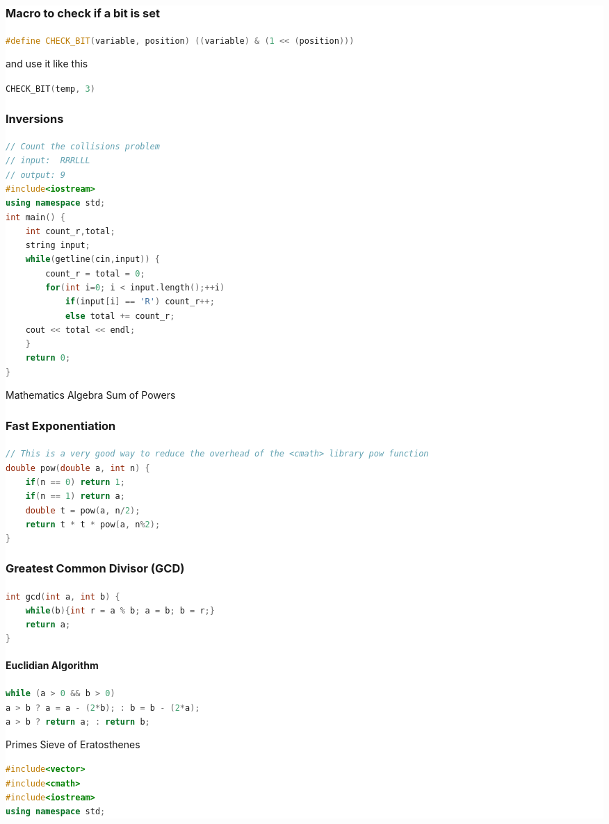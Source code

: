 ### Macro to check if a bit is set
```cpp
#define CHECK_BIT(variable, position) ((variable) & (1 << (position)))
```
and use it like this
```cpp
CHECK_BIT(temp, 3)
```
### Inversions
```cpp
// Count the collisions problem
// input:  RRRLLL
// output: 9
#include<iostream>
using namespace std;
int main() {
    int count_r,total;
    string input;
    while(getline(cin,input)) {
        count_r = total = 0;
        for(int i=0; i < input.length();++i)
            if(input[i] == 'R') count_r++;
            else total += count_r;
    cout << total << endl;
    }
    return 0;
}
```
Mathematics
Algebra 
Sum of Powers

### Fast Exponentiation
```cpp 
// This is a very good way to reduce the overhead of the <cmath> library pow function   
double pow(double a, int n) {
    if(n == 0) return 1;
    if(n == 1) return a;
    double t = pow(a, n/2);
    return t * t * pow(a, n%2);
}
```
### Greatest Common Divisor (GCD)           
```cpp
int gcd(int a, int b) {
    while(b){int r = a % b; a = b; b = r;} 
    return a;    
}
```

#### Euclidian Algorithm
```cpp
while (a > 0 && b > 0)
a > b ? a = a - (2*b); : b = b - (2*a);
a > b ? return a; : return b;
```
Primes
Sieve of Eratosthenes
```cpp
#include<vector>
#include<cmath>
#include<iostream>
using namespace std;

```